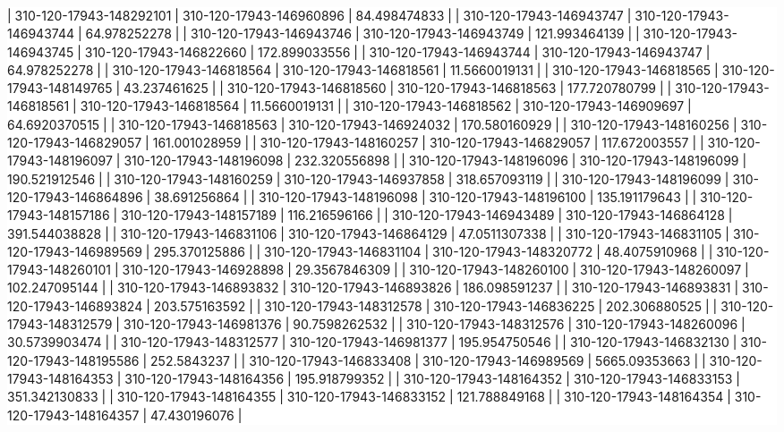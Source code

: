 | 310-120-17943-148292101 | 310-120-17943-146960896 | 84.498474833 |
| 310-120-17943-146943747 | 310-120-17943-146943744 | 64.978252278 |
| 310-120-17943-146943746 | 310-120-17943-146943749 | 121.993464139 |
| 310-120-17943-146943745 | 310-120-17943-146822660 | 172.899033556 |
| 310-120-17943-146943744 | 310-120-17943-146943747 | 64.978252278 |
| 310-120-17943-146818564 | 310-120-17943-146818561 | 11.5660019131 |
| 310-120-17943-146818565 | 310-120-17943-148149765 | 43.237461625 |
| 310-120-17943-146818560 | 310-120-17943-146818563 | 177.720780799 |
| 310-120-17943-146818561 | 310-120-17943-146818564 | 11.5660019131 |
| 310-120-17943-146818562 | 310-120-17943-146909697 | 64.6920370515 |
| 310-120-17943-146818563 | 310-120-17943-146924032 | 170.580160929 |
| 310-120-17943-148160256 | 310-120-17943-146829057 | 161.001028959 |
| 310-120-17943-148160257 | 310-120-17943-146829057 | 117.672003557 |
| 310-120-17943-148196097 | 310-120-17943-148196098 | 232.320556898 |
| 310-120-17943-148196096 | 310-120-17943-148196099 | 190.521912546 |
| 310-120-17943-148160259 | 310-120-17943-146937858 | 318.657093119 |
| 310-120-17943-148196099 | 310-120-17943-146864896 | 38.691256864 |
| 310-120-17943-148196098 | 310-120-17943-148196100 | 135.191179643 |
| 310-120-17943-148157186 | 310-120-17943-148157189 | 116.216596166 |
| 310-120-17943-146943489 | 310-120-17943-146864128 | 391.544038828 |
| 310-120-17943-146831106 | 310-120-17943-146864129 | 47.0511307338 |
| 310-120-17943-146831105 | 310-120-17943-146989569 | 295.370125886 |
| 310-120-17943-146831104 | 310-120-17943-148320772 | 48.4075910968 |
| 310-120-17943-148260101 | 310-120-17943-146928898 | 29.3567846309 |
| 310-120-17943-148260100 | 310-120-17943-148260097 | 102.247095144 |
| 310-120-17943-146893832 | 310-120-17943-146893826 | 186.098591237 |
| 310-120-17943-146893831 | 310-120-17943-146893824 | 203.575163592 |
| 310-120-17943-148312578 | 310-120-17943-146836225 | 202.306880525 |
| 310-120-17943-148312579 | 310-120-17943-146981376 | 90.7598262532 |
| 310-120-17943-148312576 | 310-120-17943-148260096 | 30.5739903474 |
| 310-120-17943-148312577 | 310-120-17943-146981377 | 195.954750546 |
| 310-120-17943-146832130 | 310-120-17943-148195586 | 252.5843237 |
| 310-120-17943-146833408 | 310-120-17943-146989569 | 5665.09353663 |
| 310-120-17943-148164353 | 310-120-17943-148164356 | 195.918799352 |
| 310-120-17943-148164352 | 310-120-17943-146833153 | 351.342130833 |
| 310-120-17943-148164355 | 310-120-17943-146833152 | 121.788849168 |
| 310-120-17943-148164354 | 310-120-17943-148164357 | 47.430196076 |